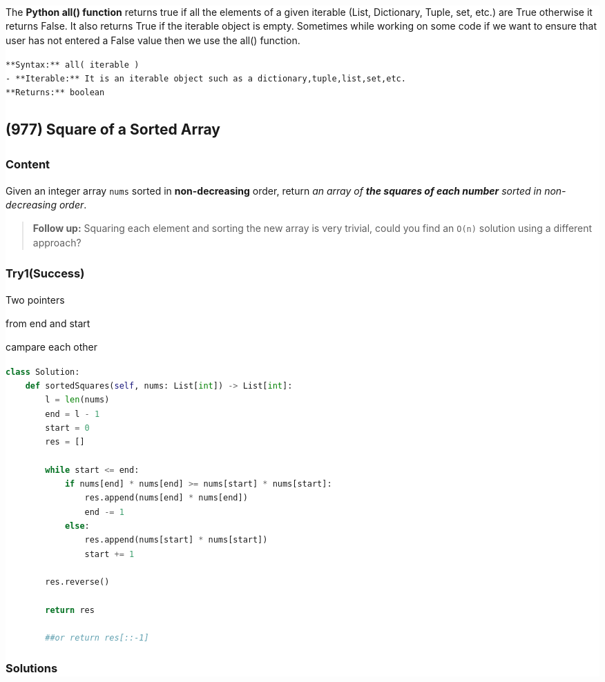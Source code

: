 The **Python all() function** returns true if all the elements of a given iterable (List, Dictionary, Tuple, set, etc.) are True otherwise it returns False. It also returns True if the iterable object is empty. Sometimes while working on some code if we want to ensure that user has not entered a False value then we use the all() function.

```
**Syntax:** all( iterable )
- **Iterable:** It is an iterable object such as a dictionary,tuple,list,set,etc.
**Returns:** boolean
```

## (977) Square of a Sorted Array

### Content

Given an integer array `nums` sorted in **non-decreasing** order, return *an array of **the squares of each number** sorted in non-decreasing order*.



> **Follow up:** Squaring each element and sorting the new array is very trivial, could you find an `O(n)` solution using a different approach?

### Try1(Success)

Two pointers

from end and start

campare each other

```python
class Solution:
    def sortedSquares(self, nums: List[int]) -> List[int]:
        l = len(nums)
        end = l - 1
        start = 0
        res = []

        while start <= end:
            if nums[end] * nums[end] >= nums[start] * nums[start]:
                res.append(nums[end] * nums[end])
                end -= 1    
            else:
                res.append(nums[start] * nums[start])
                start += 1

        res.reverse()

        return res
    
        ##or return res[::-1]
```

### Solutions
